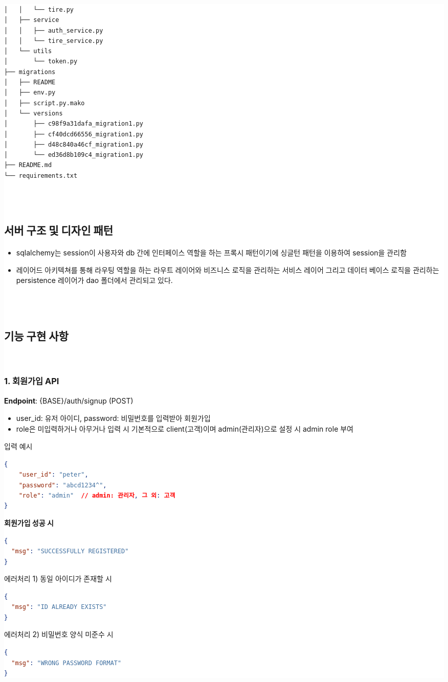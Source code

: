```
│   │   └── tire.py
│   ├── service
│   │   ├── auth_service.py
│   │   └── tire_service.py
│   └── utils
│       └── token.py
├── migrations
│   ├── README
│   ├── env.py
│   ├── script.py.mako
│   └── versions
│       ├── c98f9a31dafa_migration1.py
│       ├── cf40dcd66556_migration1.py
│       ├── d48c840a46cf_migration1.py
│       └── ed36d8b109c4_migration1.py
├── README.md
└── requirements.txt
```

<br><br>

## 서버 구조 및 디자인 패턴 

- sqlalchemy는 session이 사용자와 db 간에 인터페이스 역할을 하는 프록시 패턴이기에 싱글턴 패턴을 이용하여 session을 관리함

- 레이어드 아키텍쳐를 통해 라우팅 역할을 하는 라우트 레이어와 비즈니스 로직을 관리하는 서비스 레이어 그리고 데이터 베이스 로직을 관리하는 persistence 레이어가 dao 폴더에서 관리되고 있다.

<br><br>

## 기능 구현 사항

<br>

### 1. 회원가입 API

**Endpoint**: {BASE}/auth/signup  (POST)

- user_id: 유저 아이디, password: 비밀번호를 입력받아 회원가입 
- role은 미입력하거나 아무거나 입력 시 기본적으로 client(고객)이며 admin(관리자)으로 설정 시 admin role 부여 

입력 예시
```json
{
    "user_id": "peter",
    "password": "abcd1234^",
    "role": "admin"  // admin: 관리자, 그 외: 고객
}
```
**회원가입 성공 시** 
```json
{
  "msg": "SUCCESSFULLY REGISTERED"
}
```
에러처리 1) 동일 아이디가 존재할 시
```json
{
  "msg": "ID ALREADY EXISTS"
}
```
에러처리 2) 비밀번호 양식 미준수 시
```json
{
  "msg": "WRONG PASSWORD FORMAT"
}
```